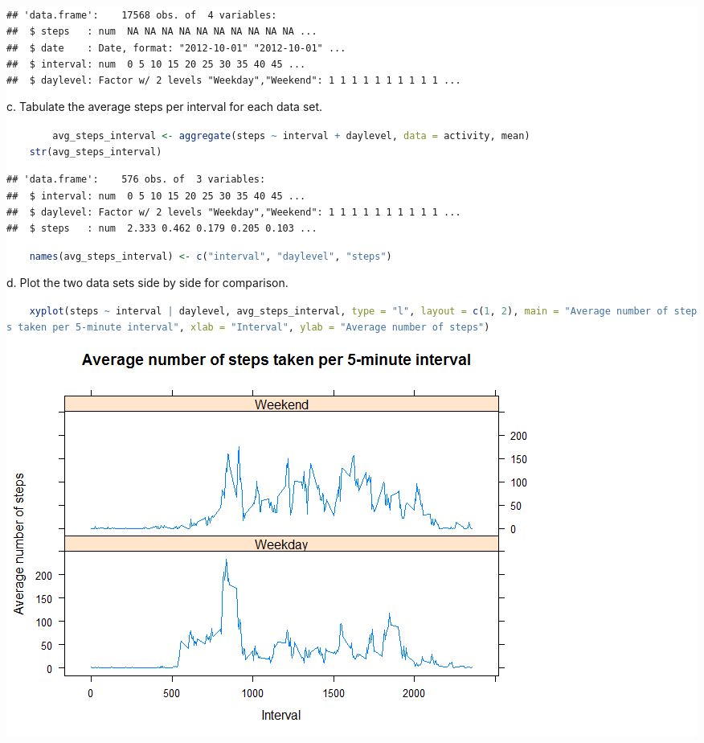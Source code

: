 ```
## 'data.frame':	17568 obs. of  4 variables:
##  $ steps   : num  NA NA NA NA NA NA NA NA NA NA ...
##  $ date    : Date, format: "2012-10-01" "2012-10-01" ...
##  $ interval: num  0 5 10 15 20 25 30 35 40 45 ...
##  $ daylevel: Factor w/ 2 levels "Weekday","Weekend": 1 1 1 1 1 1 1 1 1 1 ...
```
 	
 c. Tabulate the average steps per interval for each data set.	

```r
        avg_steps_interval <- aggregate(steps ~ interval + daylevel, data = activity, mean)
 	str(avg_steps_interval)
```

```
## 'data.frame':	576 obs. of  3 variables:
##  $ interval: num  0 5 10 15 20 25 30 35 40 45 ...
##  $ daylevel: Factor w/ 2 levels "Weekday","Weekend": 1 1 1 1 1 1 1 1 1 1 ...
##  $ steps   : num  2.333 0.462 0.179 0.205 0.103 ...
```

```r
 	names(avg_steps_interval) <- c("interval", "daylevel", "steps")
```
 	
 d. Plot the two data sets side by side for comparison.

```r
 	xyplot(steps ~ interval | daylevel, avg_steps_interval, type = "l", layout = c(1, 2), main = "Average number of steps taken per 5-minute interval", xlab = "Interval", ylab = "Average number of steps")
```

![](PA1_template_files/figure-html/unnamed-chunk-24-1.png)
